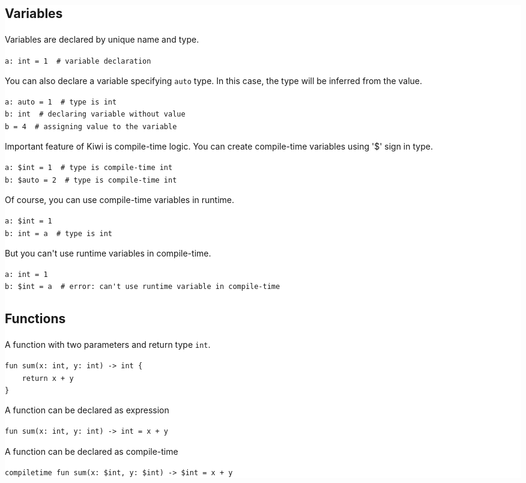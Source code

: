 ## Variables

Variables are declared by unique name and type.

```kiwi
a: int = 1  # variable declaration
```

You can also declare a variable specifying `auto` type. In this case, the type will be inferred from the value.

```kiwi
a: auto = 1  # type is int
b: int  # declaring variable without value
b = 4  # assigning value to the variable
```

Important feature of Kiwi is compile-time logic. You can create
compile-time variables using '$' sign in type.

```kiwi
a: $int = 1  # type is compile-time int
b: $auto = 2  # type is compile-time int
```

Of course, you can use compile-time variables in runtime.

```kiwi
a: $int = 1
b: int = a  # type is int
```

But you can't use runtime variables in compile-time.

```kiwi
a: int = 1
b: $int = a  # error: can't use runtime variable in compile-time
```

## Functions

A function with two parameters and return type `int`.

```kiwi
fun sum(x: int, y: int) -> int {
    return x + y
}
```

A function can be declared as expression

```kiwi
fun sum(x: int, y: int) -> int = x + y
```

A function can be declared as compile-time

```kiwi
compiletime fun sum(x: $int, y: $int) -> $int = x + y
```
